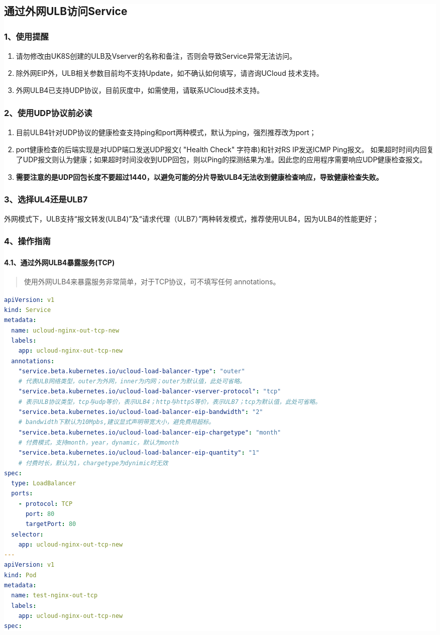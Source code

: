 
## 通过外网ULB访问Service


### 1、使用提醒
1. 请勿修改由UK8S创建的ULB及Vserver的名称和备注，否则会导致Service异常无法访问。

2. 除外网EIP外，ULB相关参数目前均不支持Update，如不确认如何填写，请咨询UCloud 技术支持。

3. 外网ULB4已支持UDP协议，目前灰度中，如需使用，请联系UCloud技术支持。

### 2、使用UDP协议前必读

1. 目前ULB4针对UDP协议的健康检查支持ping和port两种模式，默认为ping，强烈推荐改为port；


2. port健康检查的后端实现是对UDP端口发送UDP报文( "Health Check" 字符串)和针对RS IP发送ICMP Ping报文。 如果超时时间内回复了UDP报文则认为健康；如果超时时间没收到UDP回包，则以Ping的探测结果为准。因此您的应用程序需要响应UDP健康检查报文。

3. **需要注意的是UDP回包长度不要超过1440，以避免可能的分片导致ULB4无法收到健康检查响应，导致健康检查失败。**


### 3、选择UL4还是ULB7

外网模式下，ULB支持“报文转发(ULB4)”及“请求代理（ULB7）”两种转发模式，推荐使用ULB4，因为ULB4的性能更好；


### 4、操作指南

#### 4.1、通过外网ULB4暴露服务(TCP)

> 使用外网ULB4来暴露服务非常简单，对于TCP协议，可不填写任何 annotations。


```yaml
apiVersion: v1
kind: Service
metadata:
  name: ucloud-nginx-out-tcp-new
  labels:
    app: ucloud-nginx-out-tcp-new
  annotations:
    "service.beta.kubernetes.io/ucloud-load-balancer-type": "outer"
    # 代表ULB网络类型，outer为外网，inner为内网；outer为默认值，此处可省略。
    "service.beta.kubernetes.io/ucloud-load-balancer-vserver-protocol": "tcp"
    # 表示ULB协议类型，tcp与udp等价，表示ULB4；http与httpS等价，表示ULB7；tcp为默认值，此处可省略。
    "service.beta.kubernetes.io/ucloud-load-balancer-eip-bandwidth": "2" 
    # bandwidth下默认为10Mpbs,建议显式声明带宽大小，避免费用超标。
    "service.beta.kubernetes.io/ucloud-load-balancer-eip-chargetype": "month" 
    # 付费模式，支持month，year，dynamic，默认为month
    "service.beta.kubernetes.io/ucloud-load-balancer-eip-quantity": "1" 
    # 付费时长，默认为1，chargetype为dynimic时无效    
spec:
  type: LoadBalancer
  ports:
    - protocol: TCP
      port: 80
      targetPort: 80
  selector:
    app: ucloud-nginx-out-tcp-new
---
apiVersion: v1
kind: Pod
metadata:
  name: test-nginx-out-tcp
  labels:
    app: ucloud-nginx-out-tcp-new
spec:
```